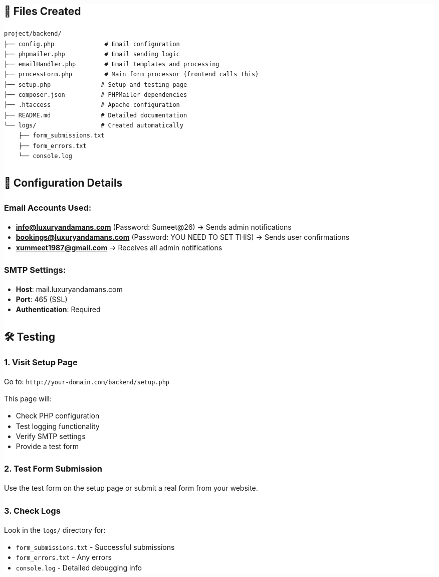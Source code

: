 ## 📁 Files Created

```
project/backend/
├── config.php              # Email configuration
├── phpmailer.php           # Email sending logic
├── emailHandler.php        # Email templates and processing
├── processForm.php         # Main form processor (frontend calls this)
├── setup.php              # Setup and testing page
├── composer.json          # PHPMailer dependencies
├── .htaccess              # Apache configuration
├── README.md              # Detailed documentation
└── logs/                  # Created automatically
    ├── form_submissions.txt
    ├── form_errors.txt
    └── console.log
```

## 🔧 Configuration Details

### Email Accounts Used:
- **info@luxuryandamans.com** (Password: Sumeet@26) → Sends admin notifications
- **bookings@luxuryandamans.com** (Password: YOU NEED TO SET THIS) → Sends user confirmations
- **xummeet1987@gmail.com** → Receives all admin notifications

### SMTP Settings:
- **Host**: mail.luxuryandamans.com
- **Port**: 465 (SSL)
- **Authentication**: Required

## 🛠️ Testing

### 1. Visit Setup Page
Go to: `http://your-domain.com/backend/setup.php`

This page will:
- Check PHP configuration
- Test logging functionality
- Verify SMTP settings
- Provide a test form

### 2. Test Form Submission
Use the test form on the setup page or submit a real form from your website.

### 3. Check Logs
Look in the `logs/` directory for:
- `form_submissions.txt` - Successful submissions
- `form_errors.txt` - Any errors
- `console.log` - Detailed debugging info

